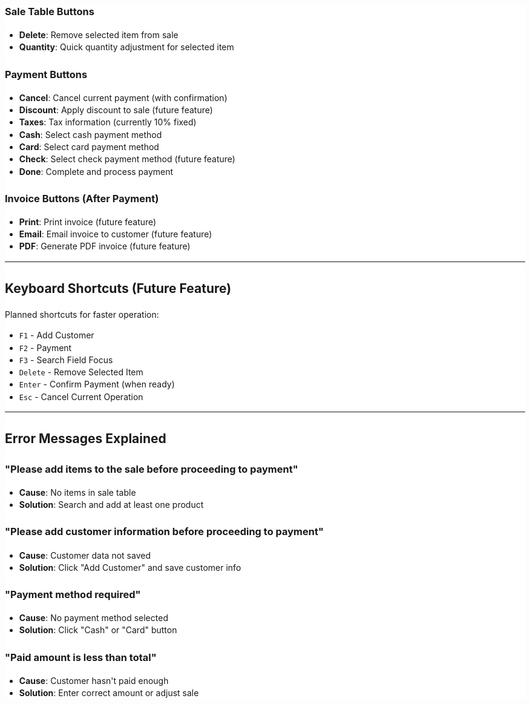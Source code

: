 ### Sale Table Buttons
- **Delete**: Remove selected item from sale
- **Quantity**: Quick quantity adjustment for selected item

### Payment Buttons
- **Cancel**: Cancel current payment (with confirmation)
- **Discount**: Apply discount to sale (future feature)
- **Taxes**: Tax information (currently 10% fixed)
- **Cash**: Select cash payment method
- **Card**: Select card payment method
- **Check**: Select check payment method (future feature)
- **Done**: Complete and process payment

### Invoice Buttons (After Payment)
- **Print**: Print invoice (future feature)
- **Email**: Email invoice to customer (future feature)
- **PDF**: Generate PDF invoice (future feature)

---

## Keyboard Shortcuts (Future Feature)

Planned shortcuts for faster operation:
- `F1` - Add Customer
- `F2` - Payment
- `F3` - Search Field Focus
- `Delete` - Remove Selected Item
- `Enter` - Confirm Payment (when ready)
- `Esc` - Cancel Current Operation

---

## Error Messages Explained

### "Please add items to the sale before proceeding to payment"
- **Cause**: No items in sale table
- **Solution**: Search and add at least one product

### "Please add customer information before proceeding to payment"
- **Cause**: Customer data not saved
- **Solution**: Click "Add Customer" and save customer info

### "Payment method required"
- **Cause**: No payment method selected
- **Solution**: Click "Cash" or "Card" button

### "Paid amount is less than total"
- **Cause**: Customer hasn't paid enough
- **Solution**: Enter correct amount or adjust sale
